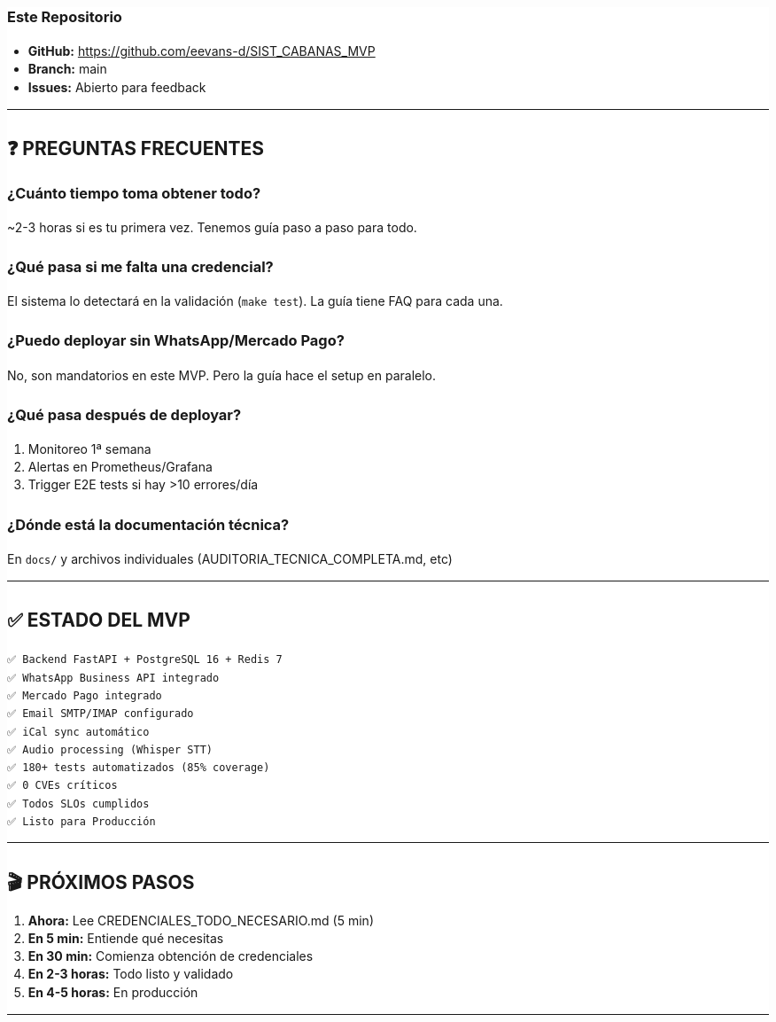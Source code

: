### Este Repositorio
- **GitHub:** https://github.com/eevans-d/SIST_CABANAS_MVP
- **Branch:** main
- **Issues:** Abierto para feedback

---

## ❓ PREGUNTAS FRECUENTES

### ¿Cuánto tiempo toma obtener todo?
~2-3 horas si es tu primera vez. Tenemos guía paso a paso para todo.

### ¿Qué pasa si me falta una credencial?
El sistema lo detectará en la validación (`make test`). La guía tiene FAQ para cada una.

### ¿Puedo deployar sin WhatsApp/Mercado Pago?
No, son mandatorios en este MVP. Pero la guía hace el setup en paralelo.

### ¿Qué pasa después de deployar?
1. Monitoreo 1ª semana
2. Alertas en Prometheus/Grafana
3. Trigger E2E tests si hay >10 errores/día

### ¿Dónde está la documentación técnica?
En `docs/` y archivos individuales (AUDITORIA_TECNICA_COMPLETA.md, etc)

---

## ✅ ESTADO DEL MVP

```
✅ Backend FastAPI + PostgreSQL 16 + Redis 7
✅ WhatsApp Business API integrado
✅ Mercado Pago integrado
✅ Email SMTP/IMAP configurado
✅ iCal sync automático
✅ Audio processing (Whisper STT)
✅ 180+ tests automatizados (85% coverage)
✅ 0 CVEs críticos
✅ Todos SLOs cumplidos
✅ Listo para Producción
```

---

## 🎬 PRÓXIMOS PASOS

1. **Ahora:** Lee CREDENCIALES_TODO_NECESARIO.md (5 min)
2. **En 5 min:** Entiende qué necesitas
3. **En 30 min:** Comienza obtención de credenciales
4. **En 2-3 horas:** Todo listo y validado
5. **En 4-5 horas:** En producción

---